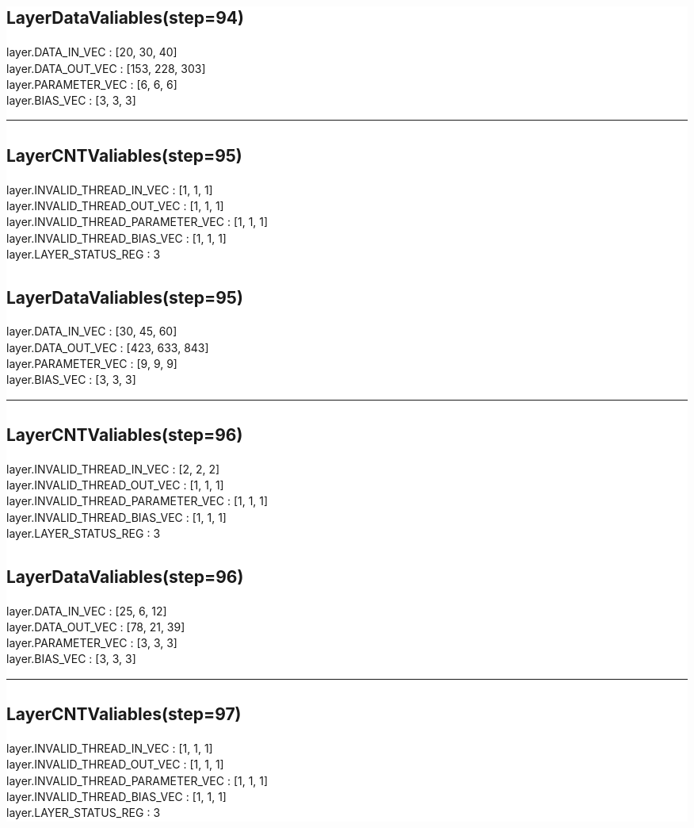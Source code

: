 ## LayerDataValiables(step=94)  

layer.DATA_IN_VEC : [20, 30, 40]  
layer.DATA_OUT_VEC : [153, 228, 303]  
layer.PARAMETER_VEC : [6, 6, 6]  
layer.BIAS_VEC : [3, 3, 3]  

***

## LayerCNTValiables(step=95)  

layer.INVALID_THREAD_IN_VEC : [1, 1, 1]  
layer.INVALID_THREAD_OUT_VEC : [1, 1, 1]  
layer.INVALID_THREAD_PARAMETER_VEC : [1, 1, 1]  
layer.INVALID_THREAD_BIAS_VEC : [1, 1, 1]  
layer.LAYER_STATUS_REG : 3  

## LayerDataValiables(step=95)  

layer.DATA_IN_VEC : [30, 45, 60]  
layer.DATA_OUT_VEC : [423, 633, 843]  
layer.PARAMETER_VEC : [9, 9, 9]  
layer.BIAS_VEC : [3, 3, 3]  

***

## LayerCNTValiables(step=96)  

layer.INVALID_THREAD_IN_VEC : [2, 2, 2]  
layer.INVALID_THREAD_OUT_VEC : [1, 1, 1]  
layer.INVALID_THREAD_PARAMETER_VEC : [1, 1, 1]  
layer.INVALID_THREAD_BIAS_VEC : [1, 1, 1]  
layer.LAYER_STATUS_REG : 3  

## LayerDataValiables(step=96)  

layer.DATA_IN_VEC : [25, 6, 12]  
layer.DATA_OUT_VEC : [78, 21, 39]  
layer.PARAMETER_VEC : [3, 3, 3]  
layer.BIAS_VEC : [3, 3, 3]  

***

## LayerCNTValiables(step=97)  

layer.INVALID_THREAD_IN_VEC : [1, 1, 1]  
layer.INVALID_THREAD_OUT_VEC : [1, 1, 1]  
layer.INVALID_THREAD_PARAMETER_VEC : [1, 1, 1]  
layer.INVALID_THREAD_BIAS_VEC : [1, 1, 1]  
layer.LAYER_STATUS_REG : 3  
